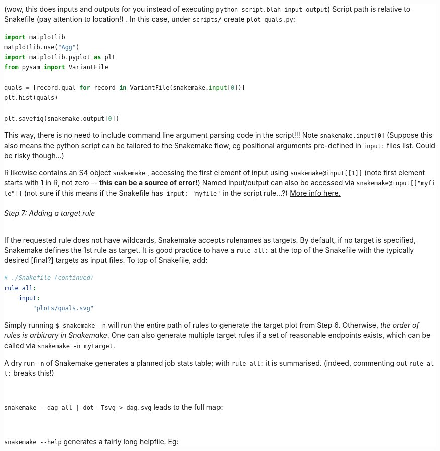 (wow, this does inputs and outputs for you instead of executing `python script.blah input output`) Script path is relative to Snakefile (pay attention to location!) . In this case, under `scripts/` create `plot-quals.py`:

```python
import matplotlib
matplotlib.use("Agg")
import matplotlib.pyplot as plt
from pysam import VariantFile

quals = [record.qual for record in VariantFile(snakemake.input[0])]
plt.hist(quals)

plt.savefig(snakemake.output[0])
```

This way, there is no need to include command line argument parsing code in the script!!! Note `snakemake.input[0]` (Suppose this also means the python script can be tailored to the Snakemake flow, eg positional arguments pre-defined in `input:` files list. Could be risky though...)

R likewise contains an S4 object `snakemake` , accessing the first element of input using `snakemake@input[[1]]` (note first element starts with 1 in R, not zero -- **this can be a source of error!**)  Named input/output can also be accessed via `snakemake@input[["myfile"]]` (not sure if this means if the Snakefile has` input: "myfile"` in the script rule...?) [More info here.](https://snakemake.readthedocs.io/en/stable/snakefiles/rules.html#snakefiles-external-scripts)

###### Step 7: Adding a target rule

If the requested rule does not have wildcards, Snakemake accepts rulenames as targets. By default, if no target is specified, Snakemake defines the 1st rule as target. It is good practice to have a `rule all:` at the top of the Snakefile with the typically desired [final?] targets as input files. To top of Snakefile, add:

```yaml
# ./Snakefile (continued)
rule all:
    input:
        "plots/quals.svg"
```

Simply running `$ snakemake -n` will run the entire path of rules to generate the target plot from Step 6. Otherwise, *the order of rules is arbitrary in Snakemake*. One can also generate multiple target rules if a set of reasonable endpoints exists, which can be called via ``snakemake -n mytarget``. 

A dry run `-n` of Snakemake generates a planned job stats table; with `rule all:` it is summarised. (indeed, commenting out `rule all:` breaks this!)

<img title="" src="file:///C:/Users/yegli/AppData/Roaming/marktext/images/2021-12-01-01-11-53-image.png" alt="" width="342">

`snakemake --dag all | dot -Tsvg > dag.svg` leads to the full map:

<img title="" src="file:///C:/Users/yegli/AppData/Roaming/marktext/images/2021-12-01-01-15-07-image.png" alt="" width="186">

`snakemake --help` generates a fairly long helpfile. Eg:
